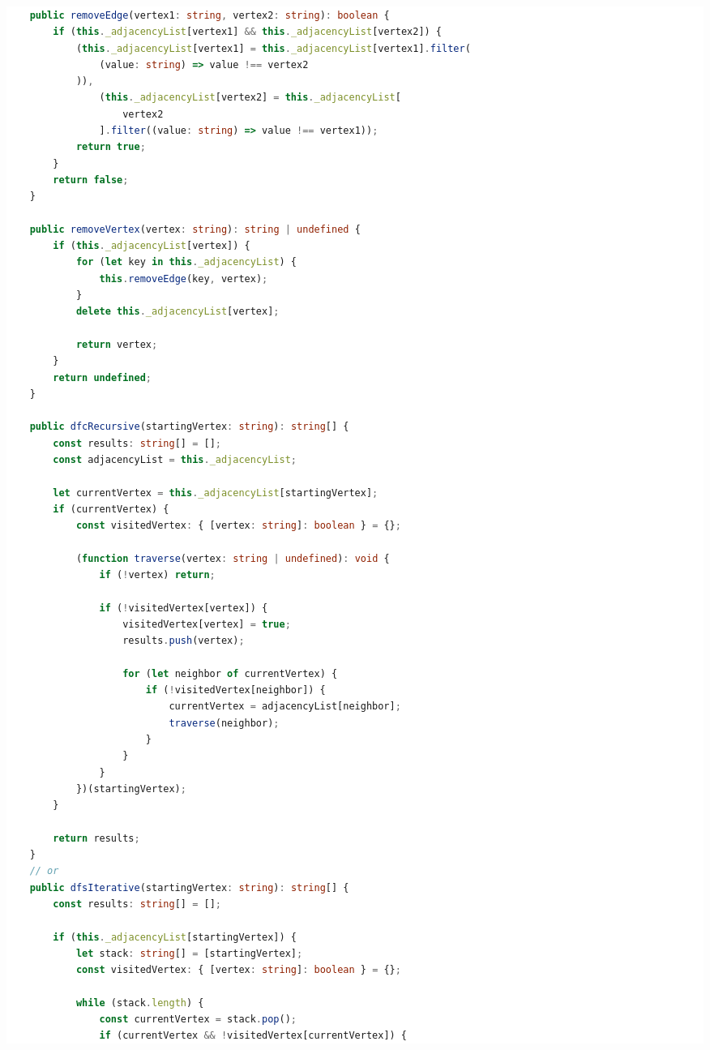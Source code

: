 ```typescript
    public removeEdge(vertex1: string, vertex2: string): boolean {
        if (this._adjacencyList[vertex1] && this._adjacencyList[vertex2]) {
            (this._adjacencyList[vertex1] = this._adjacencyList[vertex1].filter(
                (value: string) => value !== vertex2
            )),
                (this._adjacencyList[vertex2] = this._adjacencyList[
                    vertex2
                ].filter((value: string) => value !== vertex1));
            return true;
        }
        return false;
    }

    public removeVertex(vertex: string): string | undefined {
        if (this._adjacencyList[vertex]) {
            for (let key in this._adjacencyList) {
                this.removeEdge(key, vertex);
            }
            delete this._adjacencyList[vertex];

            return vertex;
        }
        return undefined;
    }

    public dfcRecursive(startingVertex: string): string[] {
        const results: string[] = [];
        const adjacencyList = this._adjacencyList;

        let currentVertex = this._adjacencyList[startingVertex];
        if (currentVertex) {
            const visitedVertex: { [vertex: string]: boolean } = {};

            (function traverse(vertex: string | undefined): void {
                if (!vertex) return;

                if (!visitedVertex[vertex]) {
                    visitedVertex[vertex] = true;
                    results.push(vertex);

                    for (let neighbor of currentVertex) {
                        if (!visitedVertex[neighbor]) {
                            currentVertex = adjacencyList[neighbor];
                            traverse(neighbor);
                        }
                    }
                }
            })(startingVertex);
        }

        return results;
    }
    // or
    public dfsIterative(startingVertex: string): string[] {
        const results: string[] = [];

        if (this._adjacencyList[startingVertex]) {
            let stack: string[] = [startingVertex];
            const visitedVertex: { [vertex: string]: boolean } = {};

            while (stack.length) {
                const currentVertex = stack.pop();
                if (currentVertex && !visitedVertex[currentVertex]) {
```